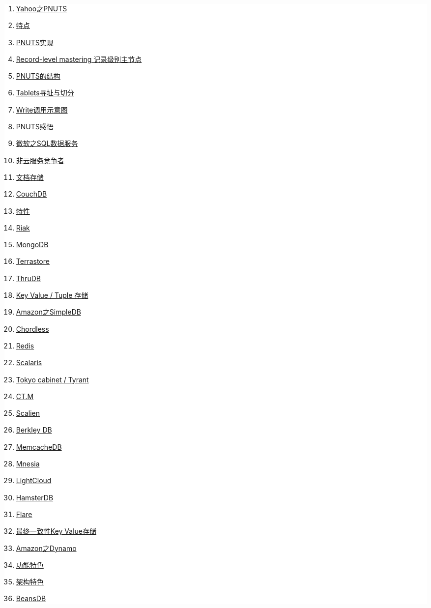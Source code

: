 1. [Yahoo之PNUTS](http://sebug.net/paper/databases/nosql/Nosql.html#Yahoo_PNUTS_8920611285743113_6)

1. [特点](http://sebug.net/paper/databases/nosql/Nosql.html#_277640536666413_1438417866912_5870416136781664)
1. [PNUTS实现](http://sebug.net/paper/databases/nosql/Nosql.html#PNUTS_5128583965993961_2354956)

1. [Record-level mastering 记录级别主节点](http://sebug.net/paper/databases/nosql/Nosql.html#Record_level_mastering_5517762_46835816908332717)
1. [PNUTS的结构](http://sebug.net/paper/databases/nosql/Nosql.html#PNUTS_8107177845815062_9043074_09676675858475725)
1. [Tablets寻址与切分](http://sebug.net/paper/databases/nosql/Nosql.html#Tablets_42011614117692475_6287_8740690747386985)
1. [Write调用示意图](http://sebug.net/paper/databases/nosql/Nosql.html#Write_09715737083689369_039670_4594814468066295)
1. [PNUTS感悟](http://sebug.net/paper/databases/nosql/Nosql.html#PNUTS_232566011293608_85456655)
1. [微软之SQL数据服务](http://sebug.net/paper/databases/nosql/Nosql.html#_SQL_014314330249305951_274686)
1. [非云服务竞争者](http://sebug.net/paper/databases/nosql/Nosql.html#_5549467765717498_055917970185)
1. [文档存储](http://sebug.net/paper/databases/nosql/Nosql.html#Document_Store_448677452585955)

1. [CouchDB](http://sebug.net/paper/databases/nosql/Nosql.html#CouchDB_1114163929904669_32220)

1. [特性](http://sebug.net/paper/databases/nosql/Nosql.html#id3_7125310846245526_994698240_046846452482873)
1. [Riak](http://sebug.net/paper/databases/nosql/Nosql.html#Riak_22101400413903483_0979197)
1. [MongoDB](http://sebug.net/paper/databases/nosql/Nosql.html#MongoDB_6119060613540953_36142)
1. [Terrastore](http://sebug.net/paper/databases/nosql/Nosql.html#Terrastore_9954661491866293_58)
1. [ThruDB](http://sebug.net/paper/databases/nosql/Nosql.html#ThruDB_380390167243812_4644251)
1. [Key Value / Tuple 存储](http://sebug.net/paper/databases/nosql/Nosql.html#Key_Value_Tuple_Store_89361288)

1. [Amazon之SimpleDB](http://sebug.net/paper/databases/nosql/Nosql.html#Amazon_SimpleDB_52017362120027_8392263913000672)
1. [Chordless](http://sebug.net/paper/databases/nosql/Nosql.html#Chordless_5471036441883179_507)
1. [Redis](http://sebug.net/paper/databases/nosql/Nosql.html#Redis_5387336107639441_6223163)
1. [Scalaris](http://sebug.net/paper/databases/nosql/Nosql.html#Scalaris_7621760337337995_5287)
1. [Tokyo cabinet / Tyrant](http://sebug.net/paper/databases/nosql/Nosql.html#Tokyo_cabinet_Tyrant_545688958_7406684038893259)
1. [CT.M](http://sebug.net/paper/databases/nosql/Nosql.html#CT_M_9097645017290603_52052040)
1. [Scalien](http://sebug.net/paper/databases/nosql/Nosql.html#Scalien_704454814757133_326936)
1. [Berkley DB](http://sebug.net/paper/databases/nosql/Nosql.html#Berkley_DB_9606079710191457_91)
1. [MemcacheDB](http://sebug.net/paper/databases/nosql/Nosql.html#MemcacheDB_06512137876498592_4)
1. [Mnesia](http://sebug.net/paper/databases/nosql/Nosql.html#Mnesia_9154183157888259_898783)
1. [LightCloud](http://sebug.net/paper/databases/nosql/Nosql.html#LightCloud_823765875537818_453)
1. [HamsterDB](http://sebug.net/paper/databases/nosql/Nosql.html#HamsterDB_05420895958151517_68)
1. [Flare](http://sebug.net/paper/databases/nosql/Nosql.html#Flare_8050426165277293_5400566_5744763652908157)
1. [最终一致性Key Value存储](http://sebug.net/paper/databases/nosql/Nosql.html#Eventually_Consistent_Key_Valu)

1. [Amazon之Dynamo](http://sebug.net/paper/databases/nosql/Nosql.html#_Amazon_Dynamo_520203814357290)

1. [功能特色](http://sebug.net/paper/databases/nosql/Nosql.html#_5504176676028282_249060984314_6205024527039867)
1. [架构特色](http://sebug.net/paper/databases/nosql/Nosql.html#_3991007534787059_800100618042)
1. [BeansDB](http://sebug.net/paper/databases/nosql/Nosql.html#BeansDB_46725810039788485_1444_6422195057201686)
